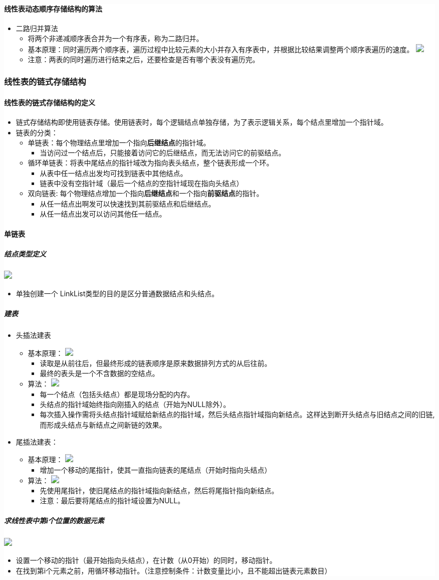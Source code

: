 #### 线性表动态顺序存储结构的算法
* 二路归并算法
  * 将两个非递减顺序表合并为一个有序表，称为二路归并。
  * 基本原理：同时遍历两个顺序表，遍历过程中比较元素的大小并存入有序表中，并根据比较结果调整两个顺序表遍历的速度。
    ![](https://zjpicture.oss-cn-beijing.aliyuncs.com/giteePic/picgo-master/img/20200721225112.jpg)
  * 注意：两表的同时遍历进行结束之后，还要检查是否有哪个表没有遍历完。

### 线性表的链式存储结构

#### 线性表的链式存储结构的定义
* 链式存储结构即使用链表存储。使用链表时，每个逻辑结点单独存储，为了表示逻辑关系，每个结点里增加一个指针域。
* 链表的分类：
  * 单链表：每个物理结点里增加一个指向**后继结点**的指针域。
    * 当访问过一个结点后，只能接着访问它的后继结点，而无法访问它的前驱结点。
  * 循环单链表：将表中尾结点的指针域改为指向表头结点，整个链表形成一个环。
    * 从表中任一结点出发均可找到链表中其他结点。
    * 链表中没有空指针域（最后一个结点的空指针域现在指向头结点）
  * 双向链表:  每个物理结点增加一个指向**后继结点**和一个指向**前驱结点**的指针。
    * 从任一结点出啊发可以快速找到其前驱结点和后继结点。
    * 从任一结点出发可以访问其他任一结点。

#### 单链表
##### 结点类型定义
  ![](https://zjpicture.oss-cn-beijing.aliyuncs.com/giteePic/picgo-master/img/20200722110417.jpg)
  * 单独创建一个 LinkList类型的目的是区分普通数据结点和头结点。
##### 建表
* 头插法建表
  * 基本原理：
    ![](https://zjpicture.oss-cn-beijing.aliyuncs.com/giteePic/picgo-master/img/20200722110741.jpg)
    * 读取是从前往后，但最终形成的链表顺序是原来数据排列方式的从后往前。
    * 最终的表头是一个不含数据的空结点。
  * 算法：
    ![](https://zjpicture.oss-cn-beijing.aliyuncs.com/giteePic/picgo-master/img/20200722111848.jpg)
    * 每一个结点（包括头结点）都是现场分配的内存。
    * 头结点的指针域始终指向刚插入的结点（开始为NULL除外）。
    * 每次插入操作需将头结点指针域赋给新结点的指针域，然后头结点指针域指向新结点。这样达到断开头结点与旧结点之间的旧链,而形成头结点与新结点之间新链的效果。

* 尾插法建表：
  * 基本原理：
    ![](https://zjpicture.oss-cn-beijing.aliyuncs.com/giteePic/picgo-master/img/20200722112653.jpg)
    * 增加一个移动的尾指针，使其一直指向链表的尾结点（开始时指向头结点）
  * 算法：
    ![](https://zjpicture.oss-cn-beijing.aliyuncs.com/giteePic/picgo-master/img/20200722113210.jpg)
    * 先使用尾指针，使旧尾结点的指针域指向新结点，然后将尾指针指向新结点。
    * 注意：最后要将尾结点的指针域设置为NULL。

##### 求线性表中第i个位置的数据元素
![](https://zjpicture.oss-cn-beijing.aliyuncs.com/giteePic/picgo-master/img/20200723094813.jpg)
* 设置一个移动的指针（最开始指向头结点），在计数（从0开始）的同时，移动指针。
* 在找到第i个元素之前，用循环移动指针。（注意控制条件：计数变量比i小，且不能超出链表元素数目）
